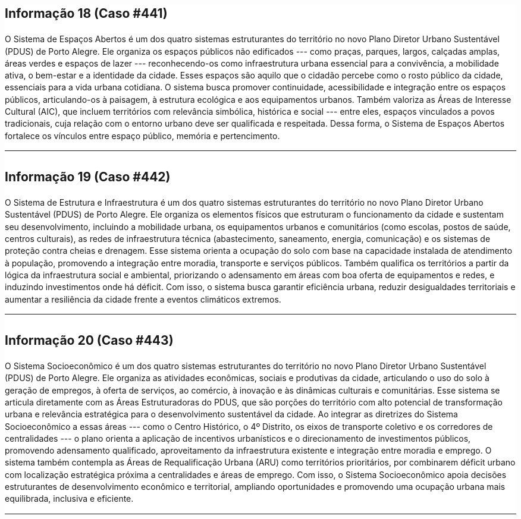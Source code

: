 
## Informação 18 (Caso #441)

O Sistema de Espaços Abertos é um dos quatro sistemas estruturantes do território no novo Plano Diretor Urbano Sustentável (PDUS) de Porto Alegre. Ele organiza os espaços públicos não edificados --- como praças, parques, largos, calçadas amplas, áreas verdes e espaços de lazer --- reconhecendo-os como infraestrutura urbana essencial para a convivência, a mobilidade ativa, o bem-estar e a identidade da cidade. Esses espaços são aquilo que o cidadão percebe como o rosto público da cidade, essenciais para a vida urbana cotidiana. O sistema busca promover continuidade, acessibilidade e integração entre os espaços públicos, articulando-os à paisagem, à estrutura ecológica e aos equipamentos urbanos. Também valoriza as Áreas de Interesse Cultural (AIC), que incluem territórios com relevância simbólica, histórica e social --- entre eles, espaços vinculados a povos tradicionais, cuja relação com o entorno urbano deve ser qualificada e respeitada. Dessa forma, o Sistema de Espaços Abertos fortalece os vínculos entre espaço público, memória e pertencimento.

---

## Informação 19 (Caso #442)

O Sistema de Estrutura e Infraestrutura é um dos quatro sistemas estruturantes do território no novo Plano Diretor Urbano Sustentável (PDUS) de Porto Alegre. Ele organiza os elementos físicos que estruturam o funcionamento da cidade e sustentam seu desenvolvimento, incluindo a mobilidade urbana, os equipamentos urbanos e comunitários (como escolas, postos de saúde, centros culturais), as redes de infraestrutura técnica (abastecimento, saneamento, energia, comunicação) e os sistemas de proteção contra cheias e drenagem. Esse sistema orienta a ocupação do solo com base na capacidade instalada de atendimento à população, promovendo a integração entre moradia, transporte e serviços públicos. Também qualifica os territórios a partir da lógica da infraestrutura social e ambiental, priorizando o adensamento em áreas com boa oferta de equipamentos e redes, e induzindo investimentos onde há déficit. Com isso, o sistema busca garantir eficiência urbana, reduzir desigualdades territoriais e aumentar a resiliência da cidade frente a eventos climáticos extremos.

---

## Informação 20 (Caso #443)

O Sistema Socioeconômico é um dos quatro sistemas estruturantes do território no novo Plano Diretor Urbano Sustentável (PDUS) de Porto Alegre. Ele organiza as atividades econômicas, sociais e produtivas da cidade, articulando o uso do solo à geração de empregos, à oferta de serviços, ao comércio, à inovação e às dinâmicas culturais e comunitárias. Esse sistema se articula diretamente com as Áreas Estruturadoras do PDUS, que são porções do território com alto potencial de transformação urbana e relevância estratégica para o desenvolvimento sustentável da cidade. Ao integrar as diretrizes do Sistema Socioeconômico a essas áreas --- como o Centro Histórico, o 4º Distrito, os eixos de transporte coletivo e os corredores de centralidades --- o plano orienta a aplicação de incentivos urbanísticos e o direcionamento de investimentos públicos, promovendo adensamento qualificado, aproveitamento da infraestrutura existente e integração entre moradia e emprego. O sistema também contempla as Áreas de Requalificação Urbana (ARU) como territórios prioritários, por combinarem déficit urbano com localização estratégica próxima a centralidades e áreas de emprego. Com isso, o Sistema Socioeconômico apoia decisões estruturantes de desenvolvimento econômico e territorial, ampliando oportunidades e promovendo uma ocupação urbana mais equilibrada, inclusiva e eficiente.

---
